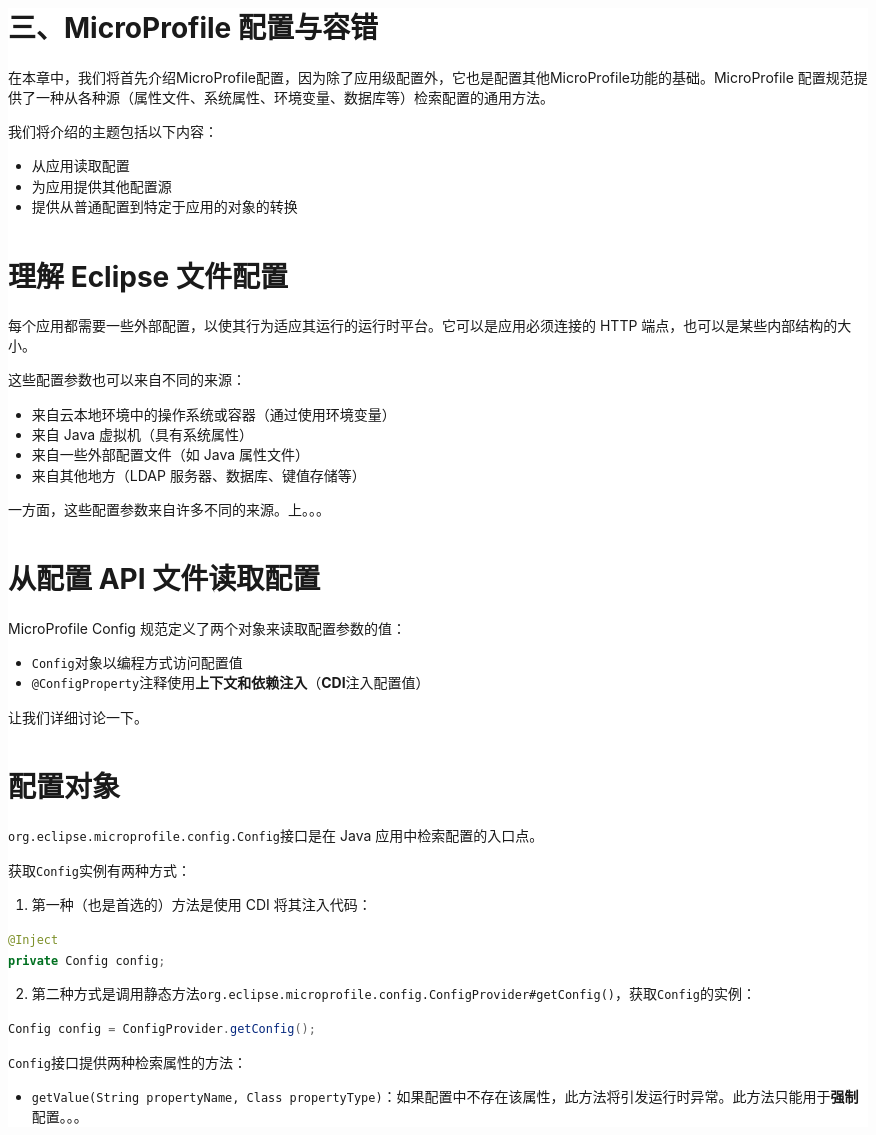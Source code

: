 # 三、MicroProfile 配置与容错

在本章中，我们将首先介绍MicroProfile配置，因为除了应用级配置外，它也是配置其他MicroProfile功能的基础。MicroProfile 配置规范提供了一种从各种源（属性文件、系统属性、环境变量、数据库等）检索配置的通用方法。

我们将介绍的主题包括以下内容：

*   从应用读取配置
*   为应用提供其他配置源
*   提供从普通配置到特定于应用的对象的转换

# 理解 Eclipse 文件配置

每个应用都需要一些外部配置，以使其行为适应其运行的运行时平台。它可以是应用必须连接的 HTTP 端点，也可以是某些内部结构的大小。

这些配置参数也可以来自不同的来源：

*   来自云本地环境中的操作系统或容器（通过使用环境变量）
*   来自 Java 虚拟机（具有系统属性）
*   来自一些外部配置文件（如 Java 属性文件）
*   来自其他地方（LDAP 服务器、数据库、键值存储等）

一方面，这些配置参数来自许多不同的来源。上。。。

# 从配置 API 文件读取配置

MicroProfile Config 规范定义了两个对象来读取配置参数的值：

*   `Config`对象以编程方式访问配置值
*   `@ConfigProperty`注释使用**上下文和依赖注入**（**CDI**注入配置值）

让我们详细讨论一下。

# 配置对象

`org.eclipse.microprofile.config.Config`接口是在 Java 应用中检索配置的入口点。

获取`Config`实例有两种方式：

1.  第一种（也是首选的）方法是使用 CDI 将其注入代码：

```java
@Inject
private Config config;
```

2.  第二种方式是调用静态方法`org.eclipse.microprofile.config.ConfigProvider#getConfig()`，获取`Config`的实例：

```java
Config config = ConfigProvider.getConfig();
```

`Config`接口提供两种检索属性的方法：

*   `getValue(String propertyName, Class propertyType)`：如果配置中不存在该属性，此方法将引发运行时异常。此方法只能用于**强制**配置。。。
